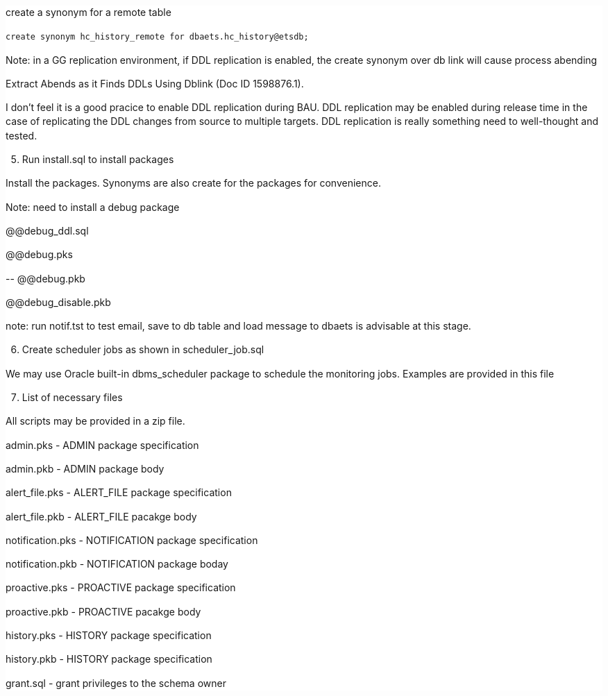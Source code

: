 
create a synonym for a remote table

```
create synonym hc_history_remote for dbaets.hc_history@etsdb;
```

Note: in a GG replication environment, if DDL replication is enabled, the create synonym over db link will cause process abending

Extract Abends as it Finds DDLs Using Dblink (Doc ID 1598876.1). 

I don’t feel it is a good pracice to enable DDL replication during BAU. 
DDL replication may be enabled during release time in the case of replicating the DDL changes from source to multiple targets. 
DDL replication is really something need to well-thought and tested.


5. Run install.sql to install packages

Install the packages. Synonyms are also create for the packages for convenience.

Note: need to install a debug package

@@debug_ddl.sql

@@debug.pks

--  @@debug.pkb

@@debug_disable.pkb

note: run notif.tst to test email, save to db table and load message to dbaets is advisable at this stage.

6. Create scheduler jobs as shown in scheduler_job.sql

We may use Oracle built-in dbms_scheduler package to schedule the monitoring jobs. Examples are provided in this file

7. List of necessary files

All scripts may be provided in a zip file.

admin.pks - ADMIN package specification

admin.pkb - ADMIN package body

alert_file.pks - ALERT_FILE package specification

alert_file.pkb - ALERT_FILE pacakge body

notification.pks - NOTIFICATION package specification

notification.pkb - NOTIFICATION package boday

proactive.pks - PROACTIVE package specification

proactive.pkb - PROACTIVE pacakge body

history.pks - HISTORY package specification

history.pkb - HISTORY package specification

grant.sql - grant privileges to the schema owner
